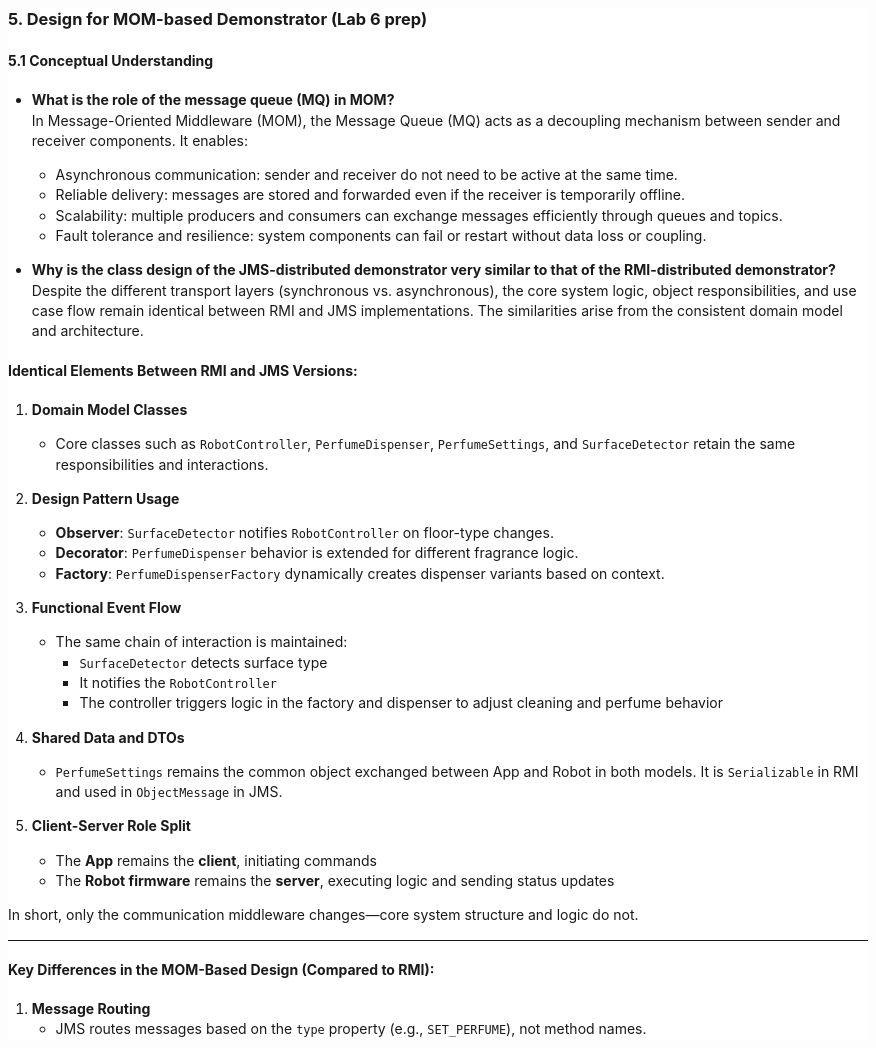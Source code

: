 ### 5. Design for MOM-based Demonstrator (Lab 6 prep)

#### 5.1 Conceptual Understanding

- **What is the role of the message queue (MQ) in MOM?**  
  In Message-Oriented Middleware (MOM), the Message Queue (MQ) acts as a decoupling mechanism between sender and receiver components. It enables:
  - Asynchronous communication: sender and receiver do not need to be active at the same time.
  - Reliable delivery: messages are stored and forwarded even if the receiver is temporarily offline.
  - Scalability: multiple producers and consumers can exchange messages efficiently through queues and topics.
  - Fault tolerance and resilience: system components can fail or restart without data loss or coupling.

- **Why is the class design of the JMS-distributed demonstrator very similar to that of the RMI-distributed demonstrator?**  
  Despite the different transport layers (synchronous vs. asynchronous), the core system logic, object responsibilities, and use case flow remain identical between RMI and JMS implementations. The similarities arise from the consistent domain model and architecture.

#### **Identical Elements Between RMI and JMS Versions:**

1. **Domain Model Classes**  
   - Core classes such as `RobotController`, `PerfumeDispenser`, `PerfumeSettings`, and `SurfaceDetector` retain the same responsibilities and interactions.

2. **Design Pattern Usage**  
   - **Observer**: `SurfaceDetector` notifies `RobotController` on floor-type changes.  
   - **Decorator**: `PerfumeDispenser` behavior is extended for different fragrance logic.  
   - **Factory**: `PerfumeDispenserFactory` dynamically creates dispenser variants based on context.

3. **Functional Event Flow**  
   - The same chain of interaction is maintained:
     - `SurfaceDetector` detects surface type  
     - It notifies the `RobotController`  
     - The controller triggers logic in the factory and dispenser to adjust cleaning and perfume behavior

4. **Shared Data and DTOs**  
   - `PerfumeSettings` remains the common object exchanged between App and Robot in both models. It is `Serializable` in RMI and used in `ObjectMessage` in JMS.

5. **Client-Server Role Split**  
   - The **App** remains the **client**, initiating commands  
   - The **Robot firmware** remains the **server**, executing logic and sending status updates

In short, only the communication middleware changes—core system structure and logic do not.

---

#### **Key Differences in the MOM-Based Design (Compared to RMI):**

1. **Message Routing**  
   - JMS routes messages based on the `type` property (e.g., `SET_PERFUME`), not method names.
